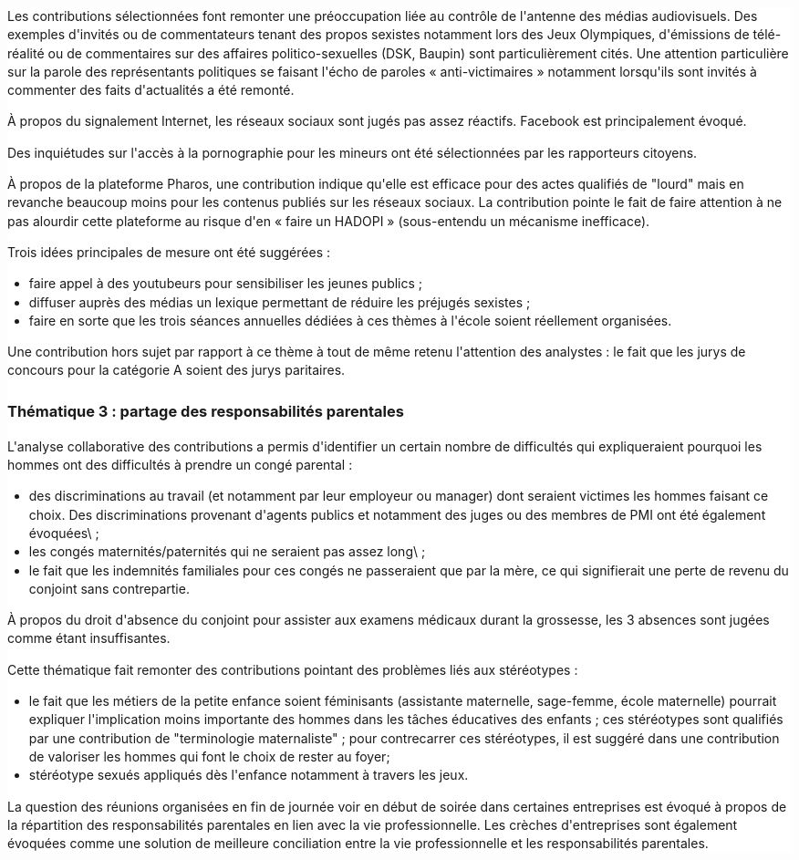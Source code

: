 Les contributions sélectionnées font remonter une préoccupation liée au contrôle de l'antenne des médias audiovisuels. Des exemples d'invités ou de commentateurs tenant des propos sexistes notamment lors des Jeux Olympiques, d'émissions de télé-réalité ou de commentaires sur des affaires politico-sexuelles (DSK, Baupin) sont particulièrement cités. Une attention particulière sur la parole des représentants politiques se faisant l'écho de paroles « anti-victimaires » notamment lorsqu'ils sont invités à commenter des faits d'actualités a été remonté.

À propos du signalement Internet, les réseaux sociaux sont jugés pas assez réactifs. Facebook est principalement évoqué.

Des inquiétudes sur l'accès à la pornographie pour les mineurs ont été sélectionnées par les rapporteurs citoyens.

À propos de la plateforme Pharos, une contribution indique qu'elle est efficace pour des actes qualifiés de "lourd" mais en revanche beaucoup moins pour les contenus publiés sur les réseaux sociaux. La contribution pointe le fait de faire attention à ne pas alourdir cette plateforme au risque d'en « faire un HADOPI » (sous-entendu un mécanisme inefficace).

Trois idées principales de mesure ont été suggérées :

 - faire appel à des youtubeurs pour sensibiliser les jeunes publics ;
 - diffuser auprès des médias un lexique permettant de réduire les préjugés sexistes ;
 - faire en sorte que les trois séances annuelles dédiées à ces thèmes à l'école soient réellement organisées.

Une contribution hors sujet par rapport à ce thème à tout de même retenu l'attention des analystes : le fait que les jurys de concours pour la catégorie A soient des jurys paritaires.

### Thématique 3 : partage des responsabilités parentales

L'analyse collaborative des contributions a permis d'identifier un certain nombre de difficultés qui expliqueraient pourquoi les hommes ont des difficultés à prendre un congé parental :

 - des discriminations au travail (et notamment par leur employeur ou manager) dont seraient victimes les hommes faisant ce choix. Des discriminations provenant d'agents publics et notamment des juges ou des membres de PMI ont été également évoquées\ ;
 - les congés maternités/paternités qui ne seraient pas assez long\ ;
 - le fait que les indemnités familiales pour ces congés ne passeraient que par la mère, ce qui signifierait une perte de revenu du conjoint sans contrepartie.

À propos du droit d'absence du conjoint pour assister aux examens médicaux durant la grossesse, les 3 absences sont jugées comme étant insuffisantes.

Cette thématique fait remonter des contributions pointant des problèmes liés aux stéréotypes :

 - le fait que les métiers de la petite enfance soient féminisants (assistante maternelle, sage-femme, école maternelle) pourrait expliquer l'implication moins importante des hommes dans les tâches éducatives des enfants ; ces stéréotypes sont qualifiés par une contribution de "terminologie maternaliste" ; pour contrecarrer ces stéréotypes, il est suggéré dans une contribution de valoriser les hommes qui font le choix de rester au foyer\;
  - stéréotype sexués appliqués dès l'enfance notamment à travers les jeux.

La question des réunions organisées en fin de journée voir en début de soirée dans certaines entreprises est évoqué à propos de la répartition des responsabilités parentales en lien avec la vie professionnelle. Les crèches d'entreprises sont également évoquées comme une solution de meilleure conciliation entre la vie professionnelle et les responsabilités parentales.
